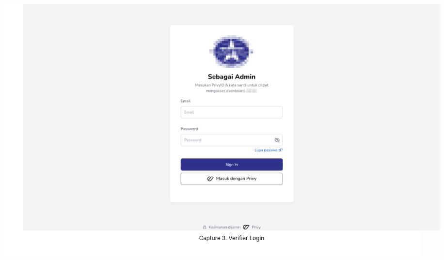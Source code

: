 <figure style="width:100%">
    <a href="images/privy_tour_verifier_login.png"
    target="_blank"
    rel="noopener noreferrer">
        <img src="images/privy_tour_verifier_login.png" alt="Privy: Verifier Login">
    </a>
    <figcaption style="text-align:center"><small>Capture 3. Verifier Login</small></figcaption>
</figure>

<div style="display:flex">
  <div style="flex:50%;margin-right:20px">
    <figure style="width:100%">
        <a href="images/privy_tour_verifier_dashboard.png"
        target="_blank"
        rel="noopener noreferrer">